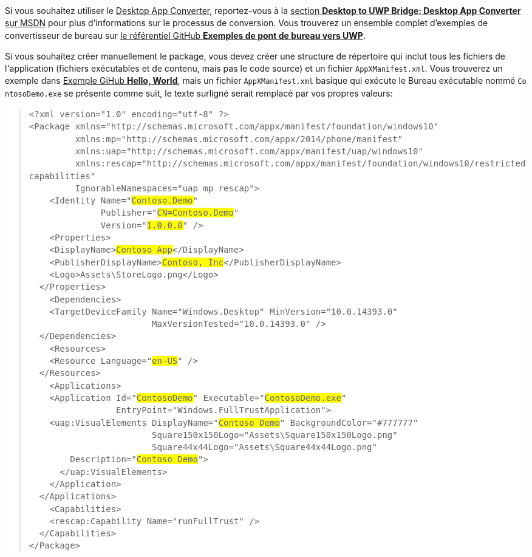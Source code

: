 Si vous souhaitez utiliser le [Desktop App Converter](https://aka.ms/converter), reportez-vous à la [section **Desktop to UWP Bridge: Desktop App Converter** sur MSDN](https://aka.ms/converterdocs) pour plus d’informations sur le processus de conversion. Vous trouverez un ensemble complet d’exemples de convertisseur de bureau sur [le référentiel GitHub **Exemples de pont de bureau vers UWP**](https://github.com/Microsoft/DesktopBridgeToUWP-Samples).

Si vous souhaitez créer manuellement le package, vous devez créer une structure de répertoire qui inclut tous les fichiers de l'application (fichiers exécutables et de contenu, mais pas le code source) et un fichier `AppXManifest.xml`. Vous trouverez un exemple dans [Exemple GiHub **Hello, World**](https://github.com/Microsoft/DesktopBridgeToUWP-Samples/blob/master/Samples/HelloWorldSample/CentennialPackage/AppxManifest.xml), mais un fichier `AppXManifest.xml` basique qui exécute le Bureau exécutable nommé `ContosoDemo.exe` se présente comme suit, le texte surligné <span style="background-color: yellow"></span> serait remplacé par vos propres valeurs:

<blockquote>
<pre>
&lt;?xml version="1.0" encoding="utf-8" ?&gt;
&lt;Package xmlns="http://schemas.microsoft.com/appx/manifest/foundation/windows10"
         xmlns:mp="http://schemas.microsoft.com/appx/2014/phone/manifest"
         xmlns:uap="http://schemas.microsoft.com/appx/manifest/uap/windows10"
         xmlns:rescap="http://schemas.microsoft.com/appx/manifest/foundation/windows10/restrictedcapabilities"
         IgnorableNamespaces="uap mp rescap"&gt;
    &lt;Identity Name="<span style="background-color: yellow">Contoso.Demo</span>"
              Publisher="<span style="background-color: yellow">CN=Contoso.Demo</span>"
              Version="<span style="background-color: yellow">1.0.0.0</span>" /&gt;
    &lt;Properties&gt;
    &lt;DisplayName&gt;<span style="background-color: yellow">Contoso App</span>&lt;/DisplayName&gt;
    &lt;PublisherDisplayName&gt;<span style="background-color: yellow">Contoso, Inc</span>&lt;/PublisherDisplayName&gt;
    &lt;Logo&gt;Assets\StoreLogo.png&lt;/Logo&gt;
  &lt;/Properties&gt;
    &lt;Dependencies&gt;
    &lt;TargetDeviceFamily Name="Windows.Desktop" MinVersion="10.0.14393.0" 
                        MaxVersionTested="10.0.14393.0" /&gt;
  &lt;/Dependencies&gt;
    &lt;Resources&gt;
    &lt;Resource Language="<span style="background-color: yellow">en-US</span>" /&gt;
  &lt;/Resources&gt;
    &lt;Applications&gt;
    &lt;Application Id="<span style="background-color: yellow">ContosoDemo</span>" Executable="<span style="background-color: yellow">ContosoDemo.exe</span>" 
                 EntryPoint="Windows.FullTrustApplication"&gt;
    &lt;uap:VisualElements DisplayName="<span style="background-color: yellow">Contoso Demo</span>" BackgroundColor="#777777" 
                        Square150x150Logo="Assets\Square150x150Logo.png" 
                        Square44x44Logo="Assets\Square44x44Logo.png" 
        Description="<span style="background-color: yellow">Contoso Demo</span>"&gt;
      &lt;/uap:VisualElements&gt;
    &lt;/Application&gt;
  &lt;/Applications&gt;
    &lt;Capabilities&gt;
    &lt;rescap:Capability Name="runFullTrust" /&gt;
  &lt;/Capabilities&gt;
&lt;/Package&gt;
</pre>
</blockquote>
